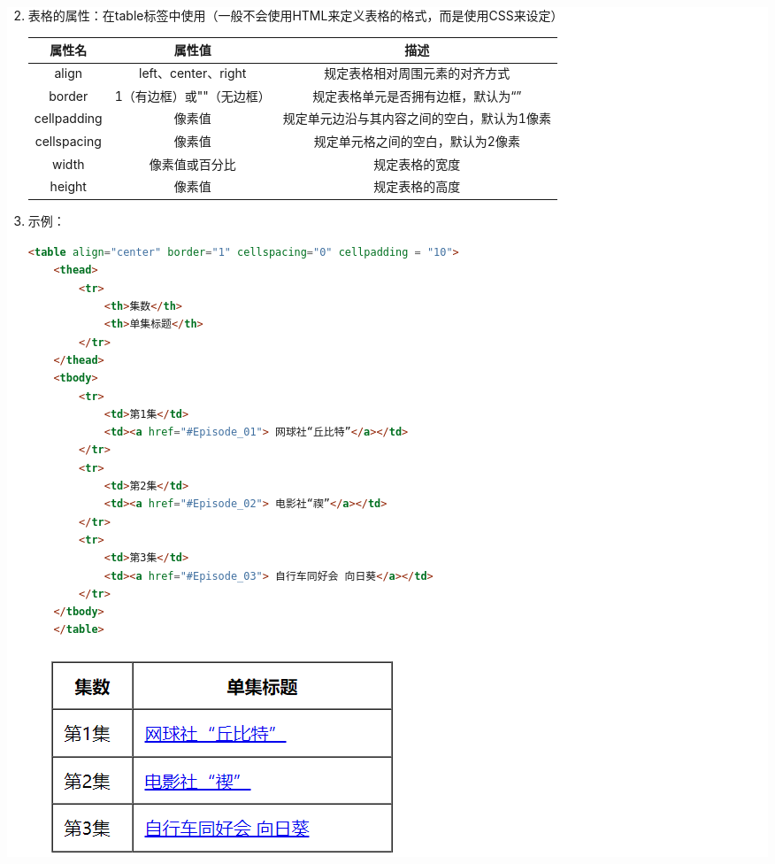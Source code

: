 2. 表格的属性：在table标签中使用（一般不会使用HTML来定义表格的格式，而是使用CSS来设定）

   |   属性名    |          属性值           |                    描述                     |
   | :---------: | :-----------------------: | :-----------------------------------------: |
   |    align    |    left、center、right    |       规定表格相对周围元素的对齐方式        |
   |   border    | 1（有边框）或""（无边框） |     规定表格单元是否拥有边框，默认为“”      |
   | cellpadding |          像素值           | 规定单元边沿与其内容之间的空白，默认为1像素 |
   | cellspacing |          像素值           |      规定单元格之间的空白，默认为2像素      |
   |    width    |      像素值或百分比       |               规定表格的宽度                |
   |   height    |          像素值           |               规定表格的高度                |

3. 示例：

   ~~~html
   <table align="center" border="1" cellspacing="0" cellpadding = "10">
       <thead>
           <tr>
               <th>集数</th>
               <th>单集标题</th>
           </tr>
       </thead>
       <tbody>
           <tr>
               <td>第1集</td>
               <td><a href="#Episode_01"> 网球社“丘比特”</a></td>
           </tr>
           <tr>
               <td>第2集</td>
               <td><a href="#Episode_02"> 电影社“禊”</a></td>
           </tr>
           <tr>    
               <td>第3集</td>
               <td><a href="#Episode_03"> 自行车同好会 向日葵</a></td>
           </tr>
       </tbody>
       </table>
   ~~~

   ![image-20210810114908843](images/HTML基础/image-20210810114908843.png)
